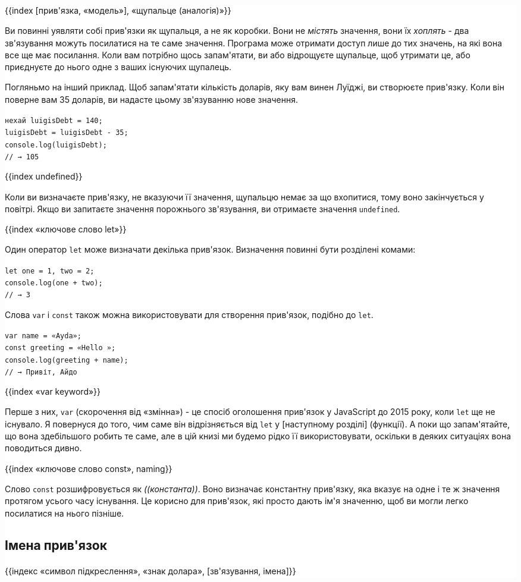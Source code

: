 {{index [прив'язка, «модель»], «щупальце (аналогія)»}}

Ви повинні уявляти собі прив'язки як щупальця, а не як коробки. Вони не _містять_ значення, вони їх _хоплять_ - два зв'язування можуть посилатися на те саме значення. Програма може отримати доступ лише до тих значень, на які вона все ще має посилання. Коли вам потрібно щось запам'ятати, ви або відрощуєте щупальце, щоб утримати це, або приєднуєте до нього одне з ваших існуючих щупалець.

Погляньмо на інший приклад. Щоб запам'ятати кількість доларів, яку вам винен Луїджі, ви створюєте прив'язку. Коли він поверне вам 35 доларів, ви надасте цьому зв'язуванню нове значення.

```
нехай luigisDebt = 140;
luigisDebt = luigisDebt - 35;
console.log(luigisDebt);
// → 105
```

{{index undefined}}

Коли ви визначаєте прив'язку, не вказуючи її значення, щупальцю немає за що вхопитися, тому воно закінчується у повітрі. Якщо ви запитаєте значення порожнього зв'язування, ви отримаєте значення `undefined`.

{{index «ключове слово let»}}

Один оператор `let` може визначати декілька прив'язок. Визначення повинні бути розділені комами:

```
let one = 1, two = 2;
console.log(one + two);
// → 3
```

Слова `var` і `const` також можна використовувати для створення прив'язок, подібно до `let`.

```
var name = «Ayda»;
const greeting = «Hello »;
console.log(greeting + name);
// → Привіт, Айдо
```

{{index «var keyword»}}

Перше з них, `var` (скорочення від «змінна») - це спосіб оголошення прив'язок у JavaScript до 2015 року, коли `let` ще не існувало. Я повернуся до того, чим саме він відрізняється від `let` у [наступному розділі] (функції). А поки що запам'ятайте, що вона здебільшого робить те саме, але в цій книзі ми будемо рідко її використовувати, оскільки в деяких ситуаціях вона поводиться дивно.

{{index «ключове слово const», naming}}

Слово `const` розшифровується як _((константа))_. Воно визначає константну прив'язку, яка вказує на одне і те ж значення протягом усього часу існування. Це корисно для прив'язок, які просто дають ім'я значенню, щоб ви могли легко посилатися на нього пізніше.

## Імена прив'язок

{{індекс «символ підкреслення», «знак долара», [зв'язування, імена]}}
